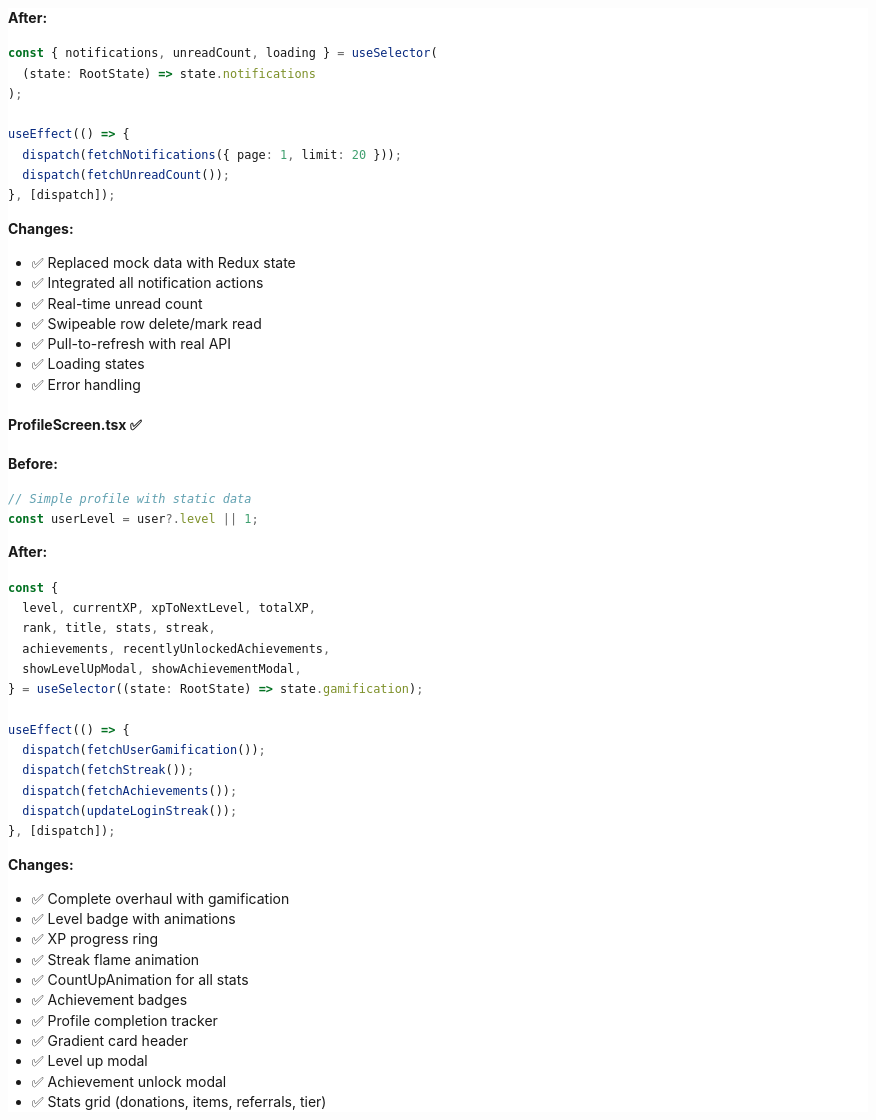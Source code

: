 **After:**
```typescript
const { notifications, unreadCount, loading } = useSelector(
  (state: RootState) => state.notifications
);

useEffect(() => {
  dispatch(fetchNotifications({ page: 1, limit: 20 }));
  dispatch(fetchUnreadCount());
}, [dispatch]);
```

**Changes:**
- ✅ Replaced mock data with Redux state
- ✅ Integrated all notification actions
- ✅ Real-time unread count
- ✅ Swipeable row delete/mark read
- ✅ Pull-to-refresh with real API
- ✅ Loading states
- ✅ Error handling

#### **ProfileScreen.tsx** ✅
**Before:**
```typescript
// Simple profile with static data
const userLevel = user?.level || 1;
```

**After:**
```typescript
const {
  level, currentXP, xpToNextLevel, totalXP,
  rank, title, stats, streak,
  achievements, recentlyUnlockedAchievements,
  showLevelUpModal, showAchievementModal,
} = useSelector((state: RootState) => state.gamification);

useEffect(() => {
  dispatch(fetchUserGamification());
  dispatch(fetchStreak());
  dispatch(fetchAchievements());
  dispatch(updateLoginStreak());
}, [dispatch]);
```

**Changes:**
- ✅ Complete overhaul with gamification
- ✅ Level badge with animations
- ✅ XP progress ring
- ✅ Streak flame animation
- ✅ CountUpAnimation for all stats
- ✅ Achievement badges
- ✅ Profile completion tracker
- ✅ Gradient card header
- ✅ Level up modal
- ✅ Achievement unlock modal
- ✅ Stats grid (donations, items, referrals, tier)
